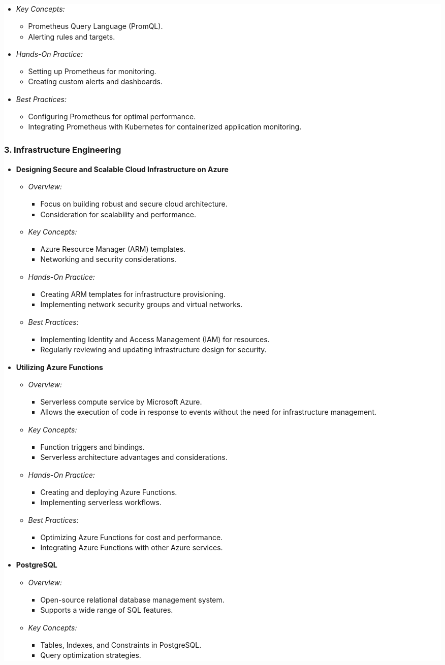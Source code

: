   - *Key Concepts:*
    - Prometheus Query Language (PromQL).
    - Alerting rules and targets.

  - *Hands-On Practice:*
    - Setting up Prometheus for monitoring.
    - Creating custom alerts and dashboards.

  - *Best Practices:*
    - Configuring Prometheus for optimal performance.
    - Integrating Prometheus with Kubernetes for containerized application monitoring.

### 3. Infrastructure Engineering
- **Designing Secure and Scalable Cloud Infrastructure on Azure**
  - *Overview:*
    - Focus on building robust and secure cloud architecture.
    - Consideration for scalability and performance.

  - *Key Concepts:*
    - Azure Resource Manager (ARM) templates.
    - Networking and security considerations.

  - *Hands-On Practice:*
    - Creating ARM templates for infrastructure provisioning.
    - Implementing network security groups and virtual networks.

  - *Best Practices:*
    - Implementing Identity and Access Management (IAM) for resources.
    - Regularly reviewing and updating infrastructure design for security.

- **Utilizing Azure Functions**
  - *Overview:*
    - Serverless compute service by Microsoft Azure.
    - Allows the execution of code in response to events without the need for infrastructure management.

  - *Key Concepts:*
    - Function triggers and bindings.
    - Serverless architecture advantages and considerations.

  - *Hands-On Practice:*
    - Creating and deploying Azure Functions.
    - Implementing serverless workflows.

  - *Best Practices:*
    - Optimizing Azure Functions for cost and performance.
    - Integrating Azure Functions with other Azure services.

- **PostgreSQL**
  - *Overview:*
    - Open-source relational database management system.
    - Supports a wide range of SQL features.

  - *Key Concepts:*
    - Tables, Indexes, and Constraints in PostgreSQL.
    - Query optimization strategies.

